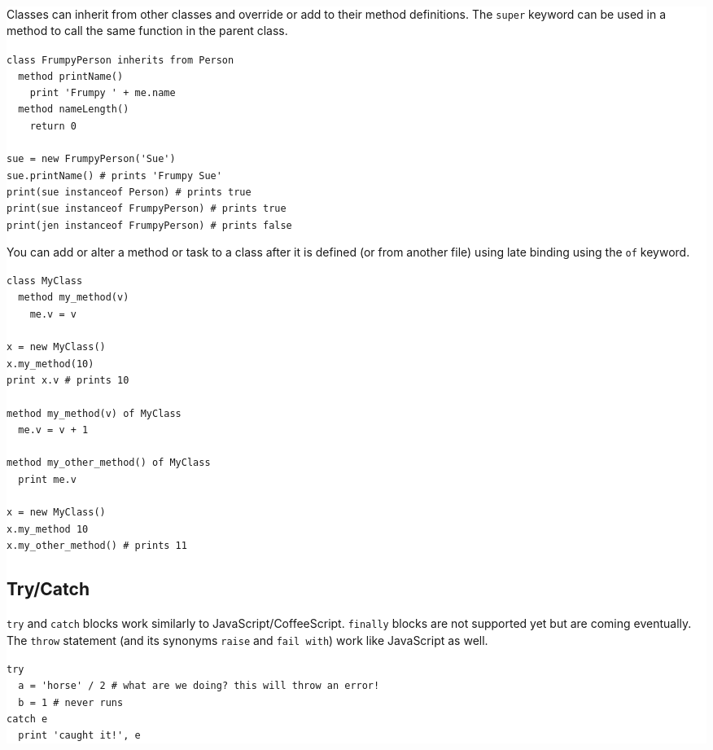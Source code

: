 Classes can inherit from other classes and override or add to their method definitions. The `super` keyword can be used in a method to call the same function in the parent class.

```kal
class FrumpyPerson inherits from Person
  method printName()
    print 'Frumpy ' + me.name
  method nameLength()
    return 0

sue = new FrumpyPerson('Sue')
sue.printName() # prints 'Frumpy Sue'
print(sue instanceof Person) # prints true
print(sue instanceof FrumpyPerson) # prints true
print(jen instanceof FrumpyPerson) # prints false
```

You can add or alter a method or task to a class after it is defined (or from another file) using late binding using the `of` keyword.

```kal
class MyClass
  method my_method(v)
    me.v = v

x = new MyClass()
x.my_method(10)
print x.v # prints 10

method my_method(v) of MyClass
  me.v = v + 1

method my_other_method() of MyClass
  print me.v

x = new MyClass()
x.my_method 10
x.my_other_method() # prints 11
```

## Try/Catch

`try` and `catch` blocks work similarly to JavaScript/CoffeeScript. `finally` blocks are not supported yet but are coming eventually. The `throw` statement (and its synonyms `raise` and `fail with`) work like JavaScript as well.

```kal
try
  a = 'horse' / 2 # what are we doing? this will throw an error!
  b = 1 # never runs
catch e
  print 'caught it!', e
```
